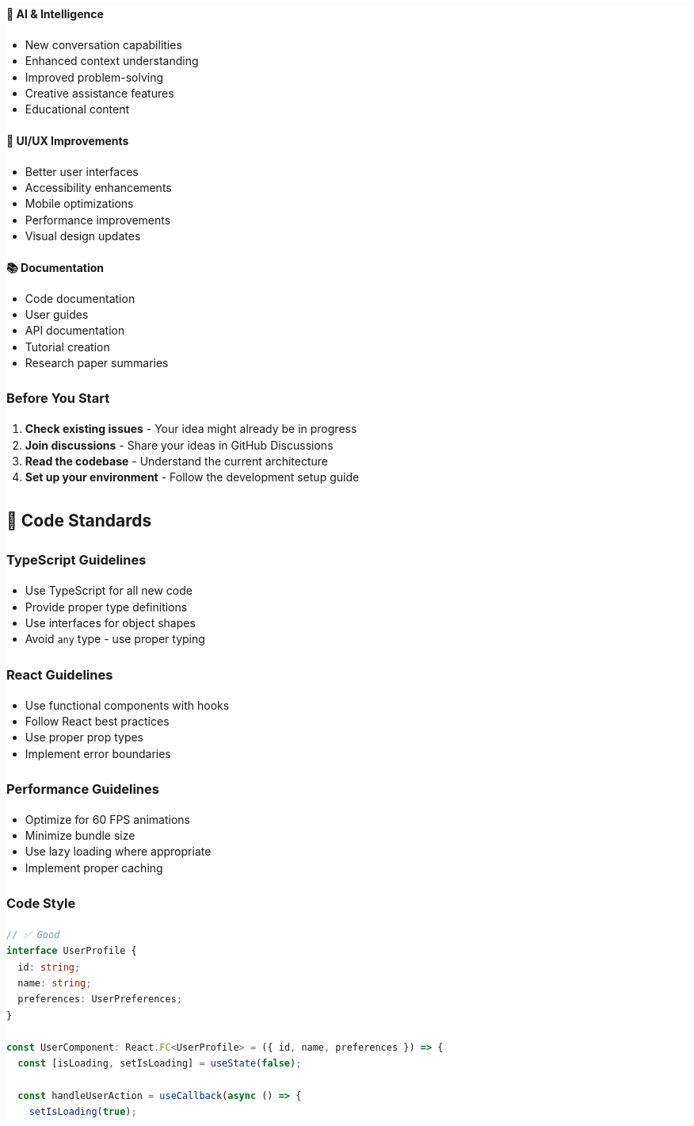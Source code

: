 #### 🤖 **AI & Intelligence**
- New conversation capabilities
- Enhanced context understanding
- Improved problem-solving
- Creative assistance features
- Educational content

#### 🎨 **UI/UX Improvements**
- Better user interfaces
- Accessibility enhancements
- Mobile optimizations
- Performance improvements
- Visual design updates

#### 📚 **Documentation**
- Code documentation
- User guides
- API documentation
- Tutorial creation
- Research paper summaries

### **Before You Start**

1. **Check existing issues** - Your idea might already be in progress
2. **Join discussions** - Share your ideas in GitHub Discussions
3. **Read the codebase** - Understand the current architecture
4. **Set up your environment** - Follow the development setup guide

## 🔧 **Code Standards**

### **TypeScript Guidelines**
- Use TypeScript for all new code
- Provide proper type definitions
- Use interfaces for object shapes
- Avoid `any` type - use proper typing

### **React Guidelines**
- Use functional components with hooks
- Follow React best practices
- Use proper prop types
- Implement error boundaries

### **Performance Guidelines**
- Optimize for 60 FPS animations
- Minimize bundle size
- Use lazy loading where appropriate
- Implement proper caching

### **Code Style**
```typescript
// ✅ Good
interface UserProfile {
  id: string;
  name: string;
  preferences: UserPreferences;
}

const UserComponent: React.FC<UserProfile> = ({ id, name, preferences }) => {
  const [isLoading, setIsLoading] = useState(false);
  
  const handleUserAction = useCallback(async () => {
    setIsLoading(true);
```